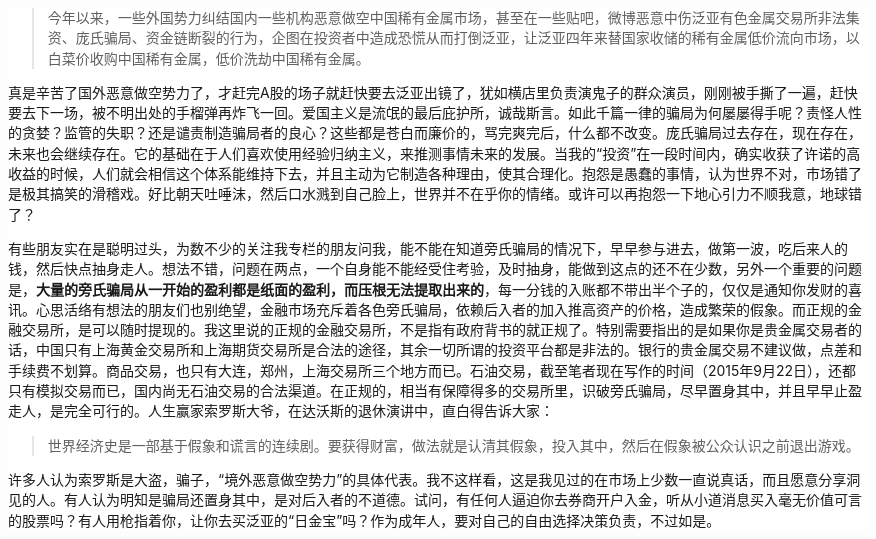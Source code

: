 > 今年以来，一些外国势力纠结国内一些机构恶意做空中国稀有金属市场，甚至在一些贴吧，微博恶意中伤泛亚有色金属交易所非法集资、庞氏骗局、资金链断裂的行为，企图在投资者中造成恐慌从而打倒泛亚，让泛亚四年来替国家收储的稀有金属低价流向市场，以白菜价收购中国稀有金属，低价洗劫中国稀有金属。

真是辛苦了国外恶意做空势力了，才赶完A股的场子就赶快要去泛亚出镜了，犹如横店里负责演鬼子的群众演员，刚刚被手撕了一遍，赶快要去下一场，被不明出处的手榴弹再炸飞一回。爱国主义是流氓的最后庇护所，诚哉斯言。如此千篇一律的骗局为何屡屡得手呢？责怪人性的贪婪？监管的失职？还是谴责制造骗局者的良心？这些都是苍白而廉价的，骂完爽完后，什么都不改变。庞氏骗局过去存在，现在存在，未来也会继续存在。它的基础在于人们喜欢使用经验归纳主义，来推测事情未来的发展。当我的“投资”在一段时间内，确实收获了许诺的高收益的时候，人们就会相信这个体系能维持下去，并且主动为它制造各种理由，使其合理化。抱怨是愚蠢的事情，认为世界不对，市场错了是极其搞笑的滑稽戏。好比朝天吐唾沫，然后口水溅到自己脸上，世界并不在乎你的情绪。或许可以再抱怨一下地心引力不顺我意，地球错了？

有些朋友实在是聪明过头，为数不少的关注我专栏的朋友问我，能不能在知道旁氏骗局的情况下，早早参与进去，做第一波，吃后来人的钱，然后快点抽身走人。想法不错，问题在两点，一个自身能不能经受住考验，及时抽身，能做到这点的还不在少数，另外一个重要的问题是，**大量的旁氏骗局从一开始的盈利都是纸面的盈利，而压根无法提取出来的**，每一分钱的入账都不带出半个子的，仅仅是通知你发财的喜讯。心思活络有想法的朋友们也别绝望，金融市场充斥着各色旁氏骗局，依赖后入者的加入推高资产的价格，造成繁荣的假象。而正规的金融交易所，是可以随时提现的。我这里说的正规的金融交易所，不是指有政府背书的就正规了。特别需要指出的是如果你是贵金属交易者的话，中国只有上海黄金交易所和上海期货交易所是合法的途径，其余一切所谓的投资平台都是非法的。银行的贵金属交易不建议做，点差和手续费不划算。商品交易，也只有大连，郑州，上海交易所三个地方而已。石油交易，截至笔者现在写作的时间（2015年9月22日），还都只有模拟交易而已，国内尚无石油交易的合法渠道。在正规的，相当有保障得多的交易所里，识破旁氏骗局，尽早置身其中，并且早早止盈走人，是完全可行的。人生赢家索罗斯大爷，在达沃斯的退休演讲中，直白得告诉大家：

> 世界经济史是一部基于假象和谎言的连续剧。要获得财富，做法就是认清其假象，投入其中，然后在假象被公众认识之前退出游戏。

许多人认为索罗斯是大盗，骗子，“境外恶意做空势力”的具体代表。我不这样看，这是我见过的在市场上少数一直说真话，而且愿意分享洞见的人。有人认为明知是骗局还置身其中，是对后入者的不道德。试问，有任何人逼迫你去券商开户入金，听从小道消息买入毫无价值可言的股票吗？有人用枪指着你，让你去买泛亚的“日金宝”吗？作为成年人，要对自己的自由选择决策负责，不过如是。

